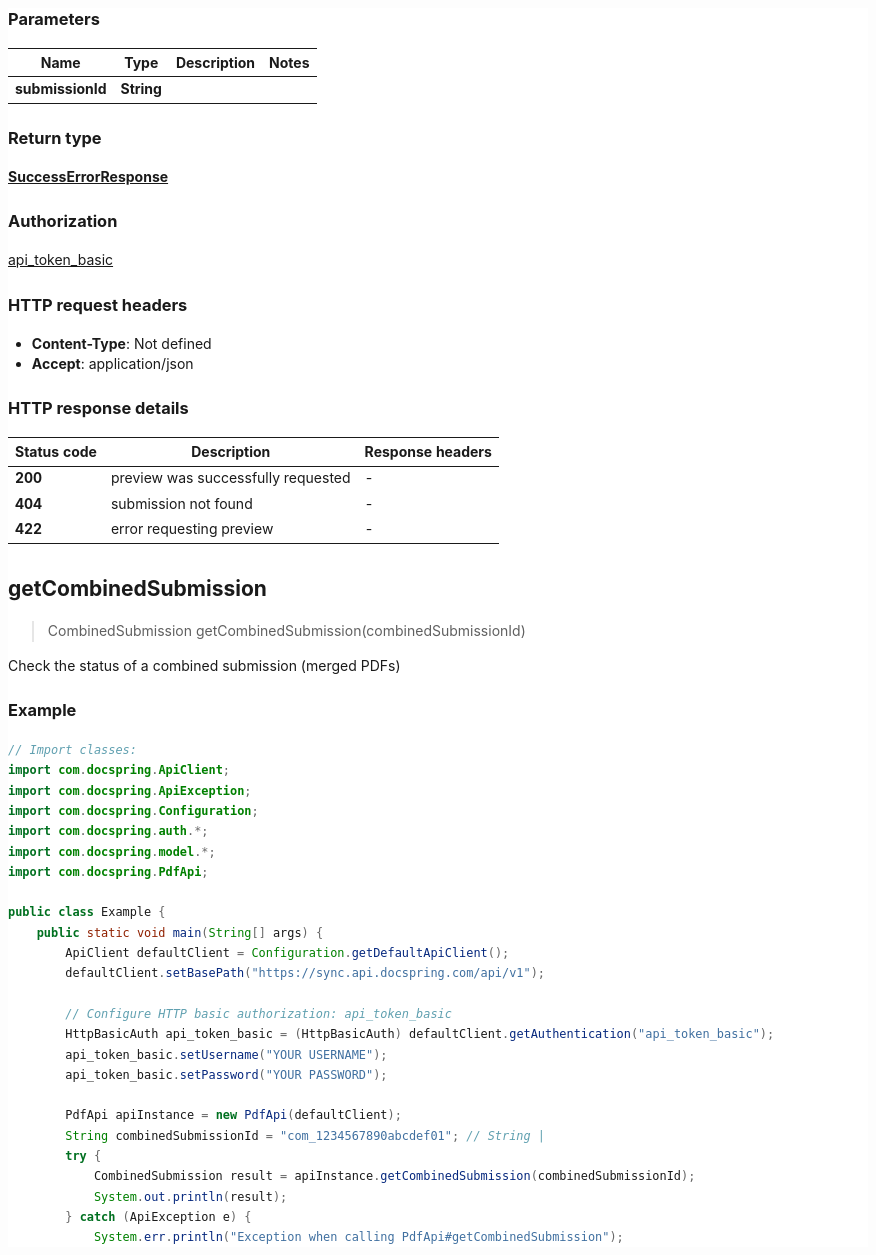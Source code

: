 ### Parameters


| Name | Type | Description  | Notes |
|------------- | ------------- | ------------- | -------------|
| **submissionId** | **String**|  | |

### Return type

[**SuccessErrorResponse**](SuccessErrorResponse.md)

### Authorization

[api_token_basic](../README.md#api_token_basic)

### HTTP request headers

- **Content-Type**: Not defined
- **Accept**: application/json

### HTTP response details
| Status code | Description | Response headers |
|-------------|-------------|------------------|
| **200** | preview was successfully requested |  -  |
| **404** | submission not found |  -  |
| **422** | error requesting preview |  -  |


## getCombinedSubmission

> CombinedSubmission getCombinedSubmission(combinedSubmissionId)

Check the status of a combined submission (merged PDFs)

### Example

```java
// Import classes:
import com.docspring.ApiClient;
import com.docspring.ApiException;
import com.docspring.Configuration;
import com.docspring.auth.*;
import com.docspring.model.*;
import com.docspring.PdfApi;

public class Example {
    public static void main(String[] args) {
        ApiClient defaultClient = Configuration.getDefaultApiClient();
        defaultClient.setBasePath("https://sync.api.docspring.com/api/v1");
        
        // Configure HTTP basic authorization: api_token_basic
        HttpBasicAuth api_token_basic = (HttpBasicAuth) defaultClient.getAuthentication("api_token_basic");
        api_token_basic.setUsername("YOUR USERNAME");
        api_token_basic.setPassword("YOUR PASSWORD");

        PdfApi apiInstance = new PdfApi(defaultClient);
        String combinedSubmissionId = "com_1234567890abcdef01"; // String | 
        try {
            CombinedSubmission result = apiInstance.getCombinedSubmission(combinedSubmissionId);
            System.out.println(result);
        } catch (ApiException e) {
            System.err.println("Exception when calling PdfApi#getCombinedSubmission");
```